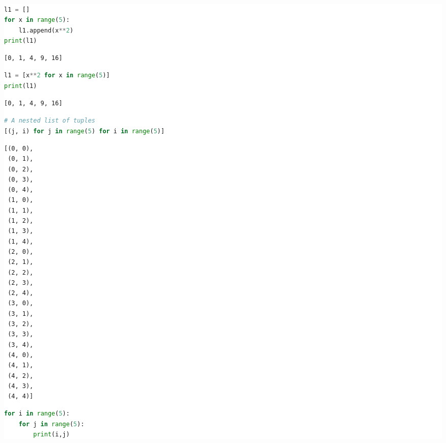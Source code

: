 

```python
l1 = []
for x in range(5):
    l1.append(x**2)
print(l1)
```

    [0, 1, 4, 9, 16]



```python
l1 = [x**2 for x in range(5)]
print(l1)
```

    [0, 1, 4, 9, 16]



```python
# A nested list of tuples
[(j, i) for j in range(5) for i in range(5)]
```




    [(0, 0),
     (0, 1),
     (0, 2),
     (0, 3),
     (0, 4),
     (1, 0),
     (1, 1),
     (1, 2),
     (1, 3),
     (1, 4),
     (2, 0),
     (2, 1),
     (2, 2),
     (2, 3),
     (2, 4),
     (3, 0),
     (3, 1),
     (3, 2),
     (3, 3),
     (3, 4),
     (4, 0),
     (4, 1),
     (4, 2),
     (4, 3),
     (4, 4)]




```python
for i in range(5):
    for j in range(5):
        print(i,j)
```
